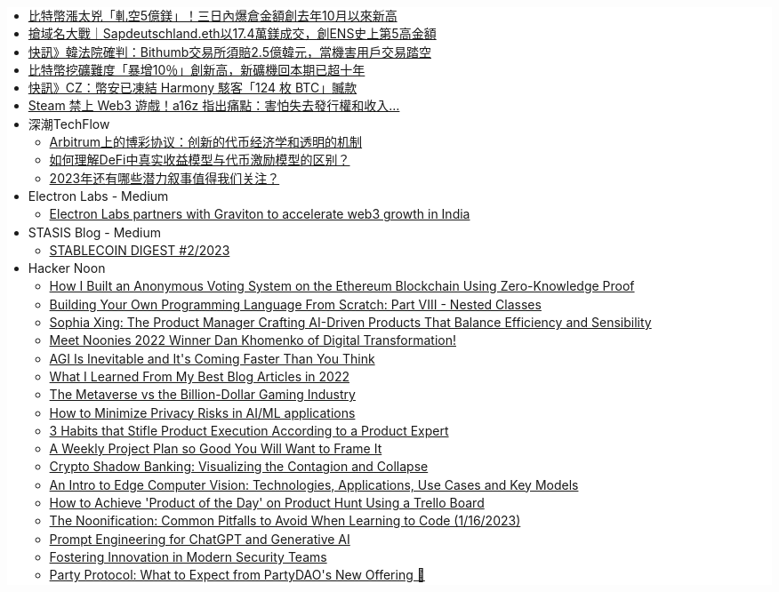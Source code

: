  - [比特幣漲太兇「軋空5億鎂」！三日內爆倉金額創去年10月以來新高](https://www.blocktempo.com/500-million-in-shorts-were-liquidated-since-friday/)
  - [搶域名大戰｜Sapdeutschland.eth以17.4萬鎂成交，創ENS史上第5高金額](https://www.blocktempo.com/sapdeutschland-eth-bought-for-116-00-weth/)
  - [快訊》韓法院確判：Bithumb交易所須賠2.5億韓元，當機害用戶交易踏空](https://www.blocktempo.com/korean-top-court-confirms-bithumb-damages-payment-to-users-250-millions-won/)
  - [比特幣挖礦難度「暴增10％」創新高，新礦機回本期已超十年](https://www.blocktempo.com/bitcoin-mining-difficulty-jumps-10-percent-biggest-move-since-october/)
  - [快訊》CZ：幣安已凍結 Harmony 駭客「124 枚 BTC」贓款](https://www.blocktempo.com/harmony-hacker-124-btc-frozen-by-binance/)
  - [Steam 禁上 Web3 遊戲！a16z 指出痛點：害怕失去發行權和收入…](https://www.blocktempo.com/steam-suspends-web3-games-due-to-fear/)
- 深潮TechFlow
  - [Arbitrum上的博彩协议：创新的代币经济学和透明的机制](https://techflowpost.mirror.xyz/86yt76R3W2ICJ3mSSBAaGbyeiIBUe61zW8WiwsqUHb8)
  - [如何理解DeFi中真实收益模型与代币激励模型的区别？](https://techflowpost.mirror.xyz/WbUjWcuNnHg0XjaYVXTfcACa79stvOUhrGSANpw-rWw)
  - [2023年还有哪些潜力叙事值得我们关注？](https://techflowpost.mirror.xyz/DhpOBdQ77ZtNjoh0dA6Qq6XPEGyroHCLuhRtDnjJlw4)
- Electron Labs - Medium
  - [Electron Labs partners with Graviton to accelerate web3 growth in India](https://medium.com/electron-labs/electron-labs-partners-with-graviton-to-accelerate-web3-growth-in-india-95022012e8d1?source=rss----e522118f0019---4)
- STASIS Blog - Medium
  - [STABLECOIN DIGEST #2/2023](https://medium.com/stasis-blog/stablecoin-digest-2-2023-8b5c61c1f10f?source=rss----f79575ccb03---4)
- Hacker Noon
  - [How I Built an Anonymous Voting System on the Ethereum Blockchain Using Zero-Knowledge Proof](https://hackernoon.com/how-i-built-an-anonymous-voting-system-on-the-ethereum-blockchain-using-zero-knowledge-proof?source=rss)
  - [Building Your Own Programming Language From Scratch: Part VIII - Nested Classes](https://hackernoon.com/building-your-own-programming-language-from-scratch-part-viii-nested-classes?source=rss)
  - [Sophia Xing: The Product Manager Crafting AI-Driven Products That Balance Efficiency and Sensibility](https://hackernoon.com/sophia-xing-the-product-manager-crafting-ai-driven-products-that-balance-efficiency-and-sensibility?source=rss)
  - [Meet Noonies 2022 Winner Dan Khomenko of Digital Transformation!](https://hackernoon.com/meet-noonies-2022-winner-dan-khomenko-of-digital-transformation?source=rss)
  - [AGI Is Inevitable and It's Coming Faster Than You Think](https://hackernoon.com/agi-is-inevitable-and-its-coming-faster-than-you-think?source=rss)
  - [What I Learned From My Best Blog Articles in 2022](https://hackernoon.com/what-i-learned-from-my-best-blog-articles-in-2022?source=rss)
  - [The Metaverse vs the Billion-Dollar Gaming Industry](https://hackernoon.com/the-metaverse-vs-the-billion-dollar-gaming-industry?source=rss)
  - [How to Minimize Privacy Risks in AI/ML applications](https://hackernoon.com/how-to-minimize-privacy-risks-in-aiml-applications?source=rss)
  - [3 Habits that Stifle Product Execution According to a Product Expert](https://hackernoon.com/3-habits-that-stifle-product-execution-according-to-a-product-expert?source=rss)
  - [A Weekly Project Plan so Good You Will Want to Frame It](https://hackernoon.com/a-weekly-project-plan-so-good-you-will-want-to-frame-it?source=rss)
  - [Crypto Shadow Banking: Visualizing the Contagion and Collapse](https://hackernoon.com/crypto-shadow-banking-visualizing-the-contagion-and-collapse?source=rss)
  - [An Intro to Edge Computer Vision: Technologies, Applications, Use Cases and Key Models](https://hackernoon.com/an-intro-to-edge-computer-vision-technologies-applications-use-cases-and-key-models?source=rss)
  - [How to Achieve 'Product of the Day' on Product Hunt Using a Trello Board](https://hackernoon.com/how-to-achieve-product-of-the-day-on-product-hunt-using-a-trello-board?source=rss)
  - [The Noonification: Common Pitfalls to Avoid When Learning to Code (1/16/2023)](https://hackernoon.com/1-16-2023-noonification?source=rss)
  - [Prompt Engineering for ChatGPT and Generative AI](https://hackernoon.com/prompt-engineering-for-chatgpt-and-generative-ai?source=rss)
  - [Fostering Innovation in Modern Security Teams](https://hackernoon.com/fostering-innovation-in-modern-security-teams?source=rss)
  - [Party Protocol: What to Expect from PartyDAO's New Offering 🎉](https://hackernoon.com/party-protocol-what-to-expect-from-partydaos-new-offering?source=rss)